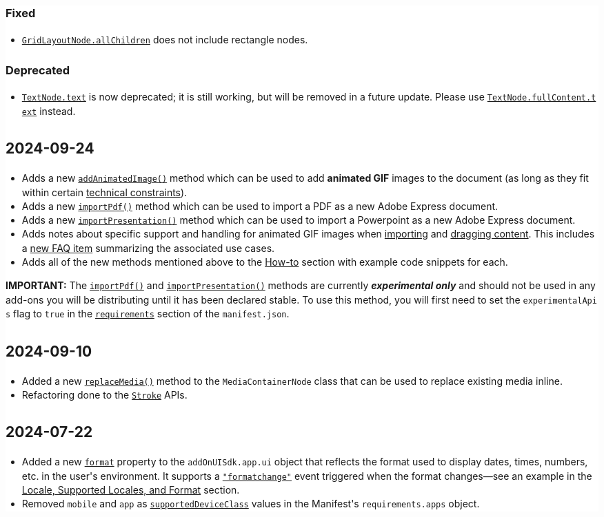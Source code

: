 ### Fixed

- [`GridLayoutNode.allChildren`](../../references/document-sandbox/document-apis/classes/GridLayoutNode.md#allchildren) does not include rectangle nodes.

### Deprecated

- [`TextNode.text`](../../references/document-sandbox/document-apis/classes/TextNode.md#text) is now deprecated; it is still working, but will be removed in a future update. Please use [`TextNode.fullContent.text`](../../references/document-sandbox/document-apis/classes/TextNode.md#fullcontent) instead.

## 2024-09-24

- Adds a new [`addAnimatedImage()`](../../references/addonsdk/app-document.md#addanimatedimage) method which can be used to add **animated GIF** images to the document (as long as they fit within certain [technical constraints](../../references/addonsdk/app-document.md#image-requirements)).
- Adds a new [`importPdf()`](../../references/addonsdk/app-document.md#importpdf) method which can be used to import a PDF as a new Adobe Express document.
- Adds a new [`importPresentation()`](../../references/addonsdk/app-document.md#importpresentation) method which can be used to import a Powerpoint as a new Adobe Express document.
- Adds notes about specific support and handling for animated GIF images when [importing](../../references/addonsdk/app-document.md#addimage) and [dragging content](../../references/addonsdk/addonsdk-app.md#enabledragtodocument). This includes a [new FAQ item](../support/faq.md#are-animated-gifs-supported-when-importing-or-dragging-content-to-the-document) summarizing the associated use cases.
- Adds all of the new methods mentioned above to the [How-to](../learn/how_to/index.md) section with example code snippets for each.

<InlineAlert slots="text" variant="warning"/>

**IMPORTANT:** The [`importPdf()`](../../references/addonsdk/app-document.md#importpdf) and [`importPresentation()`](../../references/addonsdk/app-document.md#importpresentation) methods are currently **_experimental only_** and should not be used in any add-ons you will be distributing until it has been declared stable. To use this method, you will first need to set the `experimentalApis` flag to `true` in the [`requirements`](../../references/manifest/index.md#requirements) section of the `manifest.json`.

## 2024-09-10

- Added a new [`replaceMedia()`](../../references/document-sandbox/document-apis/classes/MediaContainerNode.md#replacemedia) method to the `MediaContainerNode` class that can be used to replace existing media inline.
- Refactoring done to the [`Stroke`](../../references/document-sandbox/document-apis/interfaces/Stroke.md) APIs.

## 2024-07-22

- Added a new [`format`](../../references/addonsdk/app-ui.md#format) property to the `addOnUISdk.app.ui` object that reflects the format used to display dates, times, numbers, etc. in the user's environment. It supports a [`"formatchange"`](../../references/addonsdk/app-ui.md#formatchange) event triggered when the format changes—see an example in the [Locale, Supported Locales, and Format](../learn/how_to/theme_locale.md) section.
- Removed `mobile` and `app` as [`supportedDeviceClass`](../../references/manifest/index.md#requirementsappssupporteddeviceclass) values in the Manifest's `requirements.apps` object.
